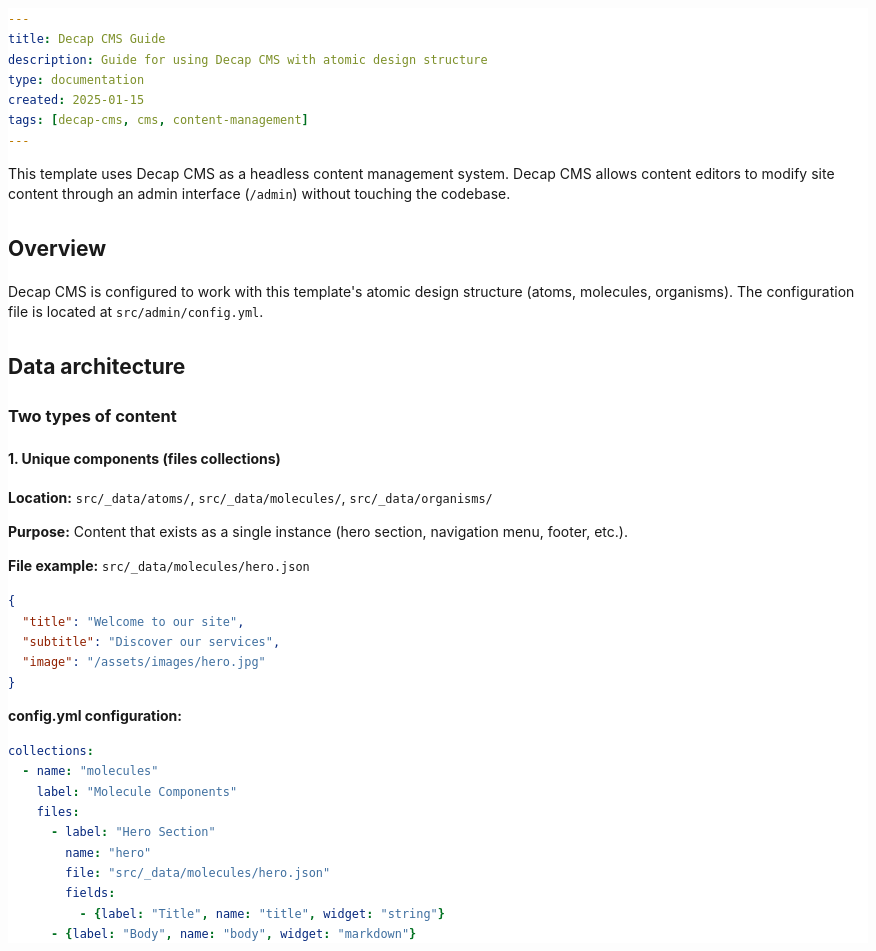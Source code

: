 ```yaml
---
title: Decap CMS Guide
description: Guide for using Decap CMS with atomic design structure
type: documentation
created: 2025-01-15
tags: [decap-cms, cms, content-management]
---
```


This template uses Decap CMS as a headless content management system. Decap CMS allows content editors to modify site content through an admin interface (`/admin`) without touching the codebase.

## Overview

Decap CMS is configured to work with this template's atomic design structure (atoms, molecules, organisms). The configuration file is located at `src/admin/config.yml`.

## Data architecture

### Two types of content

#### 1. Unique components (files collections)

**Location:** `src/_data/atoms/`, `src/_data/molecules/`, `src/_data/organisms/`

**Purpose:** Content that exists as a single instance (hero section, navigation menu, footer, etc.).

**File example:** `src/_data/molecules/hero.json`

```json
{
  "title": "Welcome to our site",
  "subtitle": "Discover our services",
  "image": "/assets/images/hero.jpg"
}
```

**config.yml configuration:**

```yaml
collections:
  - name: "molecules"
    label: "Molecule Components"
    files:
      - label: "Hero Section"
        name: "hero"
        file: "src/_data/molecules/hero.json"
        fields:
          - {label: "Title", name: "title", widget: "string"}
      - {label: "Body", name: "body", widget: "markdown"}
```

